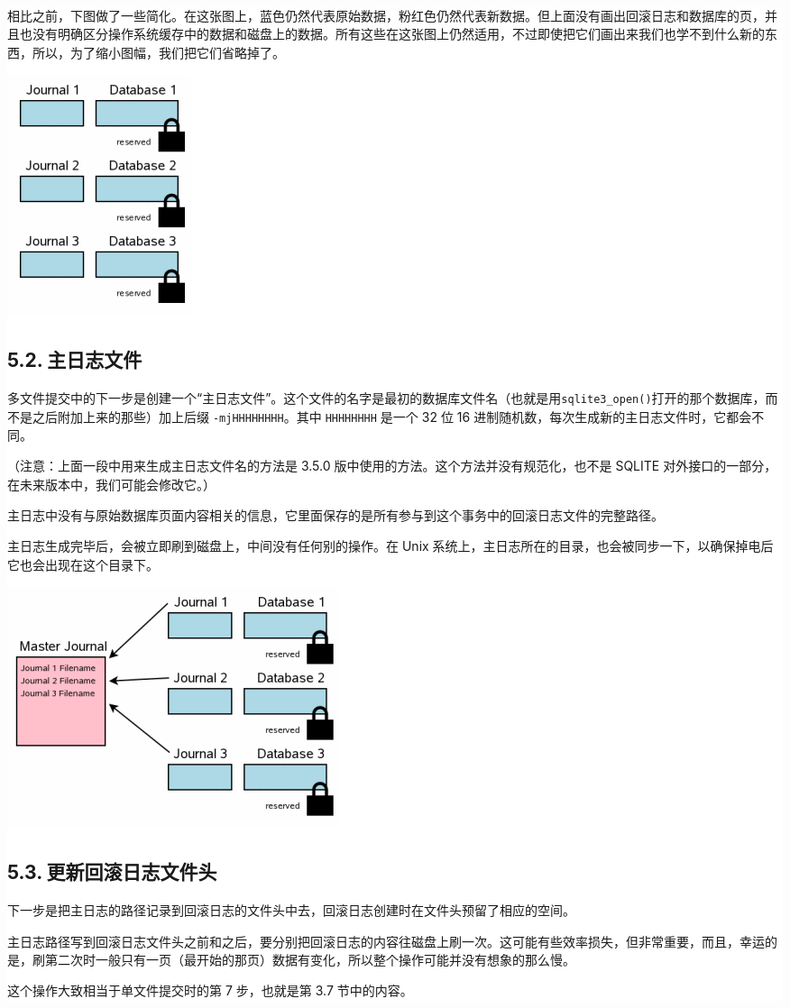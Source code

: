 相比之前，下图做了一些简化。在这张图上，蓝色仍然代表原始数据，粉红色仍然代表新数据。但上面没有画出回滚日志和数据库的页，并且也没有明确区分操作系统缓存中的数据和磁盘上的数据。所有这些在这张图上仍然适用，不过即使把它们画出来我们也学不到什么新的东西，所以，为了缩小图幅，我们把它们省略掉了。

![multi-0.gif](multi-0.gif)

## 5\.2\. 主日志文件

多文件提交中的下一步是创建一个“主日志文件”。这个文件的名字是最初的数据库文件名（也就是用`sqlite3_open()`打开的那个数据库，而不是之后附加上来的那些）加上后缀 `-mjHHHHHHHH`。其中 `HHHHHHHH` 是一个 32 位 16 进制随机数，每次生成新的主日志文件时，它都会不同。

（注意：上面一段中用来生成主日志文件名的方法是 3.5.0 版中使用的方法。这个方法并没有规范化，也不是 SQLITE 对外接口的一部分，在未来版本中，我们可能会修改它。）

主日志中没有与原始数据库页面内容相关的信息，它里面保存的是所有参与到这个事务中的回滚日志文件的完整路径。

主日志生成完毕后，会被立即刷到磁盘上，中间没有任何别的操作。在 Unix 系统上，主日志所在的目录，也会被同步一下，以确保掉电后它也会出现在这个目录下。

![multi-1.gif](multi-1.gif)

## 5\.3\. 更新回滚日志文件头

下一步是把主日志的路径记录到回滚日志的文件头中去，回滚日志创建时在文件头预留了相应的空间。

主日志路径写到回滚日志文件头之前和之后，要分别把回滚日志的内容往磁盘上刷一次。这可能有些效率损失，但非常重要，而且，幸运的是，刷第二次时一般只有一页（最开始的那页）数据有变化，所以整个操作可能并没有想象的那么慢。

这个操作大致相当于单文件提交时的第 7 步，也就是第 3.7 节中的内容。
